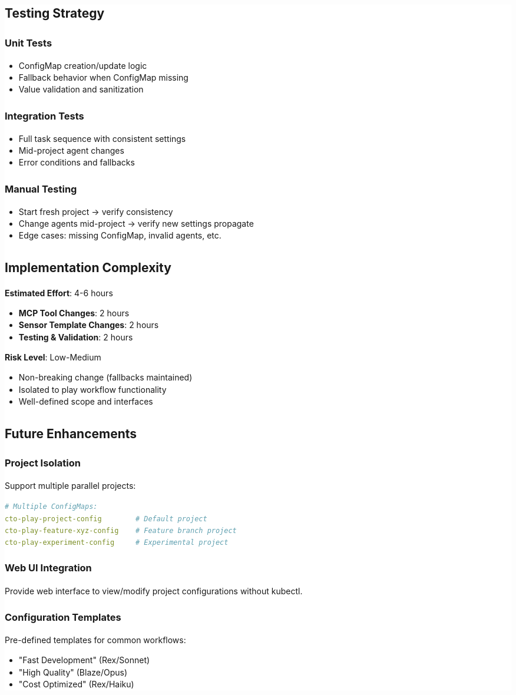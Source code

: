 ## Testing Strategy

### Unit Tests
- ConfigMap creation/update logic
- Fallback behavior when ConfigMap missing
- Value validation and sanitization

### Integration Tests  
- Full task sequence with consistent settings
- Mid-project agent changes
- Error conditions and fallbacks

### Manual Testing
- Start fresh project → verify consistency  
- Change agents mid-project → verify new settings propagate
- Edge cases: missing ConfigMap, invalid agents, etc.

## Implementation Complexity

**Estimated Effort**: 4-6 hours
- **MCP Tool Changes**: 2 hours
- **Sensor Template Changes**: 2 hours  
- **Testing & Validation**: 2 hours

**Risk Level**: Low-Medium
- Non-breaking change (fallbacks maintained)
- Isolated to play workflow functionality  
- Well-defined scope and interfaces

## Future Enhancements

### Project Isolation
Support multiple parallel projects:
```yaml
# Multiple ConfigMaps:
cto-play-project-config        # Default project
cto-play-feature-xyz-config    # Feature branch project  
cto-play-experiment-config     # Experimental project
```

### Web UI Integration
Provide web interface to view/modify project configurations without kubectl.

### Configuration Templates
Pre-defined templates for common workflows:
- "Fast Development" (Rex/Sonnet)
- "High Quality" (Blaze/Opus) 
- "Cost Optimized" (Rex/Haiku)

